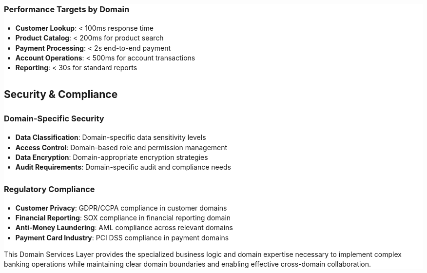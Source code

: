 ### Performance Targets by Domain
- **Customer Lookup**: < 100ms response time
- **Product Catalog**: < 200ms for product search
- **Payment Processing**: < 2s end-to-end payment
- **Account Operations**: < 500ms for account transactions
- **Reporting**: < 30s for standard reports

## Security & Compliance

### Domain-Specific Security
- **Data Classification**: Domain-specific data sensitivity levels
- **Access Control**: Domain-based role and permission management
- **Data Encryption**: Domain-appropriate encryption strategies
- **Audit Requirements**: Domain-specific audit and compliance needs

### Regulatory Compliance
- **Customer Privacy**: GDPR/CCPA compliance in customer domains
- **Financial Reporting**: SOX compliance in financial reporting domain
- **Anti-Money Laundering**: AML compliance across relevant domains
- **Payment Card Industry**: PCI DSS compliance in payment domains

This Domain Services Layer provides the specialized business logic and domain expertise necessary to implement complex banking operations while maintaining clear domain boundaries and enabling effective cross-domain collaboration.
